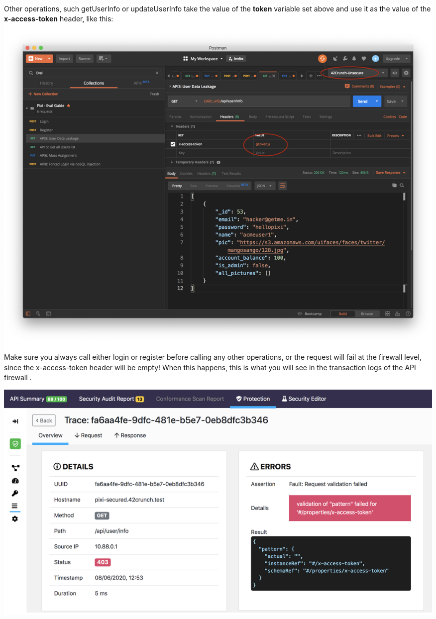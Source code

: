 Other operations, such getUserInfo or updateUserInfo take the value of the **token** variable set above and use it as the value of the **x-access-token** header, like this:

![Token Variable](./graphics/Postman_TokenValue.png)

Make sure you always call either login or register before calling any other operations, or the request will fail at the firewall level, since the x-access-token header will be empty! When this happens, this is what you will see in the transaction logs of the API firewall .

![BadAccessToken](./graphics/BadAccessToken.png)
